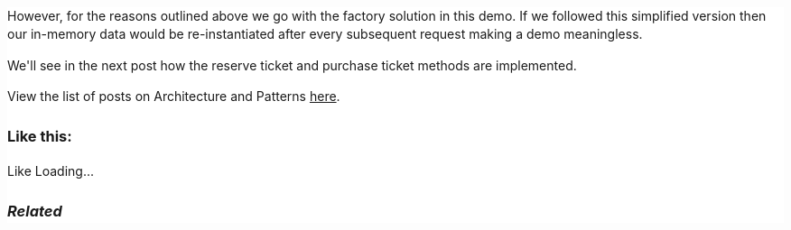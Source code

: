 However, for the reasons outlined above we go with the factory solution in this demo. If we followed this simplified version then our in-memory data would be re-instantiated after every subsequent request making a demo meaningless.

We'll see in the next post how the reserve ticket and purchase ticket methods are implemented.

View the list of posts on Architecture and Patterns [here][7].

### Like this:

Like Loading...

### _Related_

[1]: http://dotnetcodr.com/2013/10/03/a-model-net-web-service-based-on-domain-driven-design-part-7-the-abstract-service/ "A model .NET web service based on Domain Driven Design Part 7: the abstract Service"
[2]: http://dotnetcodr.com/2013/12/16/a-model-soa-application-in-net-part-1-the-fundamentals/ "A model SOA application in .NET Part 1: the fundamentals"
[3]: http://dotnetcodr.com/2013/09/26/a-model-net-web-service-based-on-domain-driven-design-part-5-the-concrete-repository/ "A model .NET web service based on Domain Driven Design Part 5: the concrete Repository"
[4]: http://dotnetcodr.com/2013/08/12/solid-design-principles-in-net-the-single-responsibility-principle/ "SOLID design principles in .NET: the Single Responsibility Principle"
[5]: http://dotnetcodr.com/2013/08/26/solid-design-principles-in-net-the-dependency-inversion-principle-and-the-dependency-injection-pattern/ "SOLID design principles in .NET: the Dependency Inversion Principle and the Dependency Injection pattern"
[6]: http://dotnetcodr.com/2013/08/29/solid-design-principles-in-net-the-dependency-inversion-principle-part-2-di-patterns/ "SOLID design principles in .NET: the Dependency Inversion Principle Part 2, DI patterns"
[7]: http://dotnetcodr.com/architecture-and-patterns/ "Architecture and patterns"
